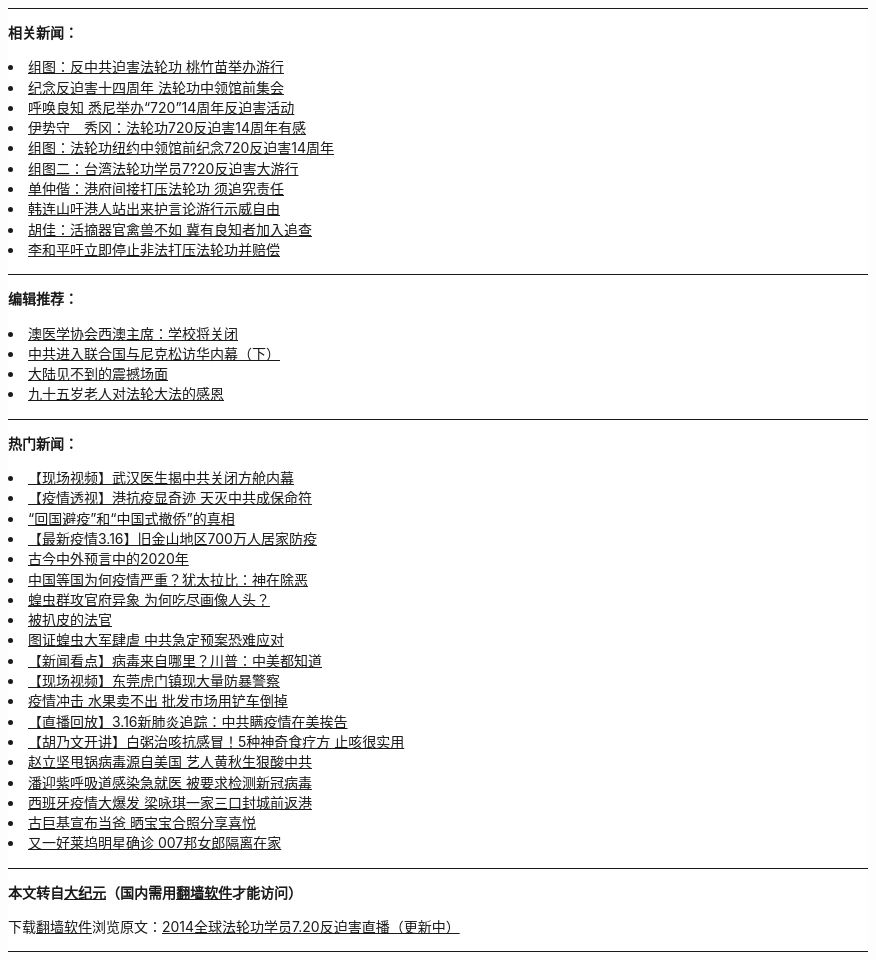 <hr>


<strong>相关新闻：</strong>
<li><a href="/gb/14/7/15/n4201291.md#1">组图：反中共迫害法轮功 桃竹苗举办游行</a></li>
<li><a href="/gb/13/7/24/n3924355.md#1">纪念反迫害十四周年 法轮功中领馆前集会</a></li>
<li><a href="/gb/13/7/22/n3922655.md#1">呼唤良知 悉尼举办“720”14周年反迫害活动</a></li>
<li><a href="/gb/13/7/22/n3922927.md#1">伊势守　秀冈：法轮功720反迫害14周年有感</a></li>
<li><a href="/gb/13/7/21/n3922054.md#1">组图：法轮功纽约中领馆前纪念720反迫害14周年</a></li>
<li><a href="/gb/13/7/21/n3922149.md#1">组图二：台湾法轮功学员7?20反迫害大游行</a></li>
<li><a href="/gb/13/7/21/n3922151.md#1">单仲偕：港府间接打压法轮功 须追究责任</a></li>
<li><a href="/gb/13/7/21/n3922144.md#1">韩连山吁港人站出来护言论游行示威自由</a></li>
<li><a href="/gb/13/7/21/n3922138.md#1">胡佳：活摘器官禽兽不如 冀有良知者加入追查</a></li>
<li><a href="/gb/13/7/21/n3922119.md#1">李和平吁立即停止非法打压法轮功并赔偿</a></li>
<hr>


<strong>编辑推荐：</strong>
<li><a href="/gb/20/3/12/n11935263.md#1">澳医学协会西澳主席：学校将关闭</a></li>
<li><a href="/gb/18/2/14/n10143963.md#1" target="_blank">中共进入联合国与尼克松访华内幕（下）</a></li><li><a href="/gb/13/11/27/n4020290.md?dfh#1" target="_blank">大陆见不到的震撼场面</a></li><li><a href="/gb/16/5/25/n7929122.md#1" target="_blank">九十五岁老人对法轮大法的感恩</a></li>
<hr>

<strong>热门新闻：</strong>
<li><a href="/gb/20/3/16/n11943071.md#1">【现场视频】武汉医生揭中共关闭方舱内幕</a></li>
<li><a href="/gb/20/3/15/n11942593.md#1">【疫情透视】港抗疫显奇迹 天灭中共成保命符</a></li>
<li><a href="/gb/20/3/16/n11943372.md#1">“回国避疫”和“中国式撤侨”的真相</a></li>
<li><a href="/gb/20/3/15/n11942860.md#1">【最新疫情3.16】旧金山地区700万人居家防疫</a></li>
<li><a href="/gb/20/2/18/n11877949.md#1">古今中外预言中的2020年</a></li>
<li><a href="/gb/20/3/9/n11926997.md#1">中国等国为何疫情严重？犹太拉比：神在除恶</a></li>
<li><a href="/gb/20/2/29/n11905232.md#1">蝗虫群攻官府异象 为何吃尽画像人头？</a></li>
<li><a href="/gb/20/3/9/n11925830.md#1">被扒皮的法官</a></li>
<li><a href="/gb/20/3/15/n11942373.md#1">图证蝗虫大军肆虐 中共急定预案恐难应对</a></li>
<li><a href="/gb/20/3/14/n11940769.md#1">【新闻看点】病毒来自哪里？川普：中美都知道</a></li>
<li><a href="/gb/20/3/14/n11941017.md#1">【现场视频】东莞虎门镇现大量防暴警察</a></li>
<li><a href="/gb/20/3/16/n11945316.md#1">疫情冲击 水果卖不出 批发市场用铲车倒掉</a></li>
<li><a href="/gb/20/3/16/n11944429.md#1">【直播回放】3.16新肺炎追踪：中共瞒疫情在美挨告</a></li>
<li><a href="/gb/20/3/16/n11944883.md#1">【胡乃文开讲】白粥治咳抗感冒！5种神奇食疗方 止咳很实用</a></li>
<li><a href="/gb/20/3/15/n11942589.md#1">赵立坚甩锅病毒源自美国 艺人黄秋生狠酸中共</a></li>
<li><a href="/gb/20/3/15/n11942781.md#1">潘迎紫呼吸道感染急就医 被要求检测新冠病毒</a></li>
<li><a href="/gb/20/3/15/n11942415.md#1">西班牙疫情大爆发 梁咏琪一家三口封城前返港</a></li>
<li><a href="/gb/20/3/16/n11943288.md#1">古巨基宣布当爸 晒宝宝合照分享喜悦</a></li>
<li><a href="/gb/20/3/16/n11943213.md#1">又一好莱坞明星确诊 007邦女郎隔离在家</a></li>
<hr>

<strong>本文转自<a href="https://www.epochtimes.com">大纪元</a>（国内需用<a href="https://github.com/bannedbook/fanqiang/wiki">翻墙软件</a>才能访问）</strong><p>下载<a href="https://github.com/bannedbook/fanqiang/wiki">翻墙软件</a>浏览原文：<a href="https://www.epochtimes.com/gb/14/7/18/n4203019.htm">2014全球法轮功学员7.20反迫害直播（更新中）</a></p><hr>
